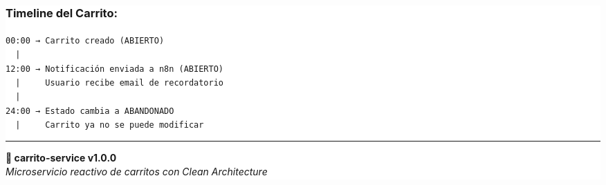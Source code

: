 ### Timeline del Carrito:

```
00:00 → Carrito creado (ABIERTO)
  |
12:00 → Notificación enviada a n8n (ABIERTO)
  |     Usuario recibe email de recordatorio
  |
24:00 → Estado cambia a ABANDONADO
  |     Carrito ya no se puede modificar
```

---

**🛒 carrito-service v1.0.0**  
*Microservicio reactivo de carritos con Clean Architecture*
